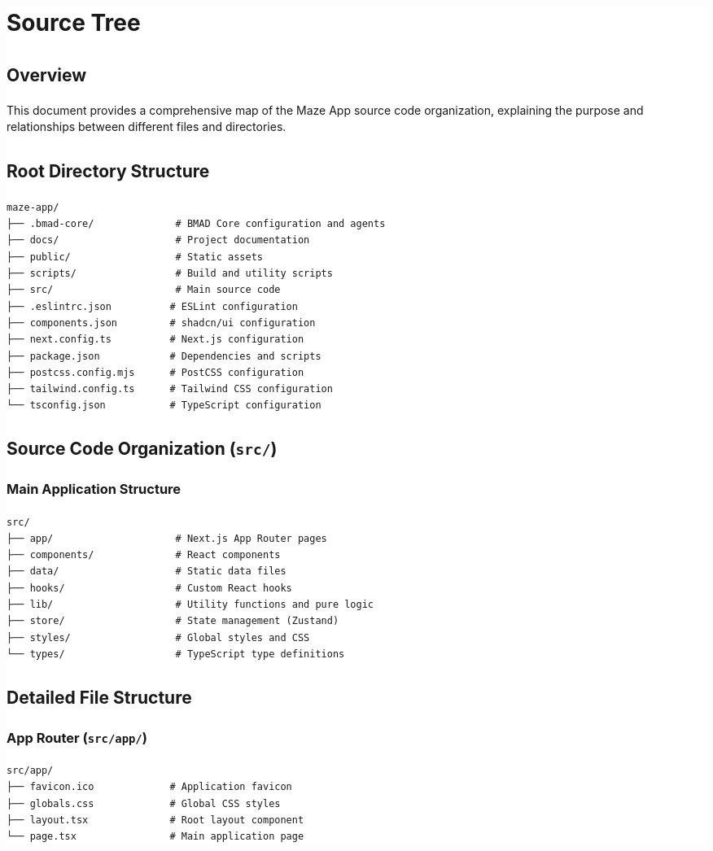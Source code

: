 # Source Tree

## Overview

This document provides a comprehensive map of the Maze App source code organization, explaining the purpose and relationships between different files and directories.

## Root Directory Structure

```
maze-app/
├── .bmad-core/              # BMAD Core configuration and agents
├── docs/                    # Project documentation
├── public/                  # Static assets
├── scripts/                 # Build and utility scripts
├── src/                     # Main source code
├── .eslintrc.json          # ESLint configuration
├── components.json         # shadcn/ui configuration
├── next.config.ts          # Next.js configuration
├── package.json            # Dependencies and scripts
├── postcss.config.mjs      # PostCSS configuration
├── tailwind.config.ts      # Tailwind CSS configuration
└── tsconfig.json           # TypeScript configuration
```

## Source Code Organization (`src/`)

### Main Application Structure

```
src/
├── app/                     # Next.js App Router pages
├── components/              # React components
├── data/                    # Static data files
├── hooks/                   # Custom React hooks
├── lib/                     # Utility functions and pure logic
├── store/                   # State management (Zustand)
├── styles/                  # Global styles and CSS
└── types/                   # TypeScript type definitions
```

## Detailed File Structure

### App Router (`src/app/`)

```
src/app/
├── favicon.ico             # Application favicon
├── globals.css             # Global CSS styles
├── layout.tsx              # Root layout component
└── page.tsx                # Main application page
```
